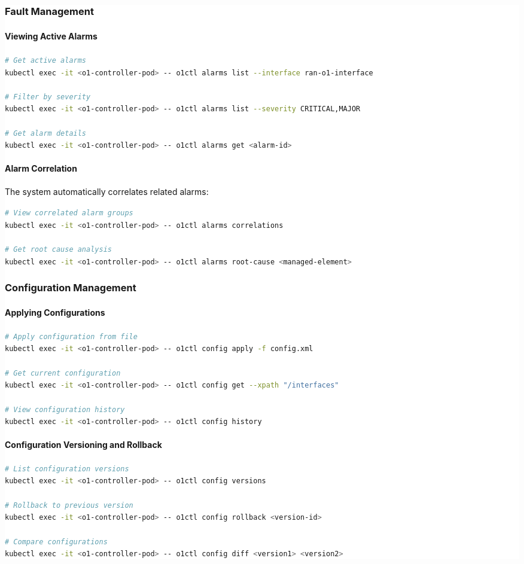 ### Fault Management

#### Viewing Active Alarms

```bash
# Get active alarms
kubectl exec -it <o1-controller-pod> -- o1ctl alarms list --interface ran-o1-interface

# Filter by severity
kubectl exec -it <o1-controller-pod> -- o1ctl alarms list --severity CRITICAL,MAJOR

# Get alarm details
kubectl exec -it <o1-controller-pod> -- o1ctl alarms get <alarm-id>
```

#### Alarm Correlation

The system automatically correlates related alarms:

```bash
# View correlated alarm groups
kubectl exec -it <o1-controller-pod> -- o1ctl alarms correlations

# Get root cause analysis
kubectl exec -it <o1-controller-pod> -- o1ctl alarms root-cause <managed-element>
```

### Configuration Management

#### Applying Configurations

```bash
# Apply configuration from file
kubectl exec -it <o1-controller-pod> -- o1ctl config apply -f config.xml

# Get current configuration
kubectl exec -it <o1-controller-pod> -- o1ctl config get --xpath "/interfaces"

# View configuration history
kubectl exec -it <o1-controller-pod> -- o1ctl config history
```

#### Configuration Versioning and Rollback

```bash
# List configuration versions
kubectl exec -it <o1-controller-pod> -- o1ctl config versions

# Rollback to previous version
kubectl exec -it <o1-controller-pod> -- o1ctl config rollback <version-id>

# Compare configurations
kubectl exec -it <o1-controller-pod> -- o1ctl config diff <version1> <version2>
```
